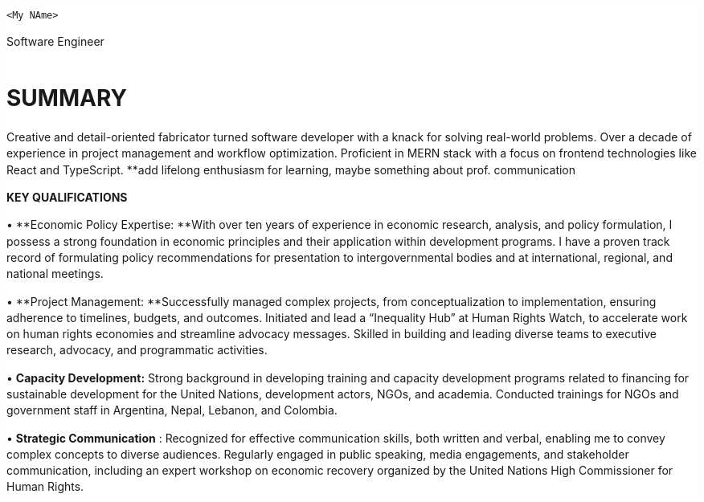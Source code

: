 `<My NAme>`

Software Engineer


# SUMMARY

Creative and detail-oriented fabricator turned software
developer with a knack for solving real-world problems. Over a decade of
experience in project management and workflow optimization. Proficient in MERN
stack with a focus on frontend technologies like React and TypeScript.  **add lifelong enthusiasm for learning, maybe
something about prof. communication



**KEY QUALIFICATIONS**

•
**Economic
Policy Expertise: **With over ten
years of experience in economic research, analysis, and policy formulation, I
possess a strong foundation in economic principles and their application within
development programs. I have a proven track record of formulating policy
recommendations for presentation to intergovernmental bodies and at
international, regional, and national meetings.

•
**Project
Management: **Successfully
managed complex projects, from conceptualization to implementation, ensuring
adherence to timelines, budgets, and outcomes. Initiated and lead a “Inequality
Hub” at Human Rights Watch, to accelerate work on human rights economies and
streamline advocacy messages. Skilled in building and leading diverse teams to
executive research, advocacy, and programmatic activities.

•
**Capacity
Development:** Strong
background in developing training and capacity development programs related to
financing for sustainable development for the United Nations, development
actors, NGOs, and academia. Conducted trainings for NGOs and government staff
in Argentina, Nepal, Lebanon, and Colombia.

•
 **Strategic
Communication** : Recognized
for effective communication skills, both written and verbal, enabling me
to convey complex concepts to diverse audiences. Regularly engaged in public
speaking, media engagements, and stakeholder communication, including an expert
workshop on economic recovery organized
by the United Nations High Commissioner for Human Rights.



